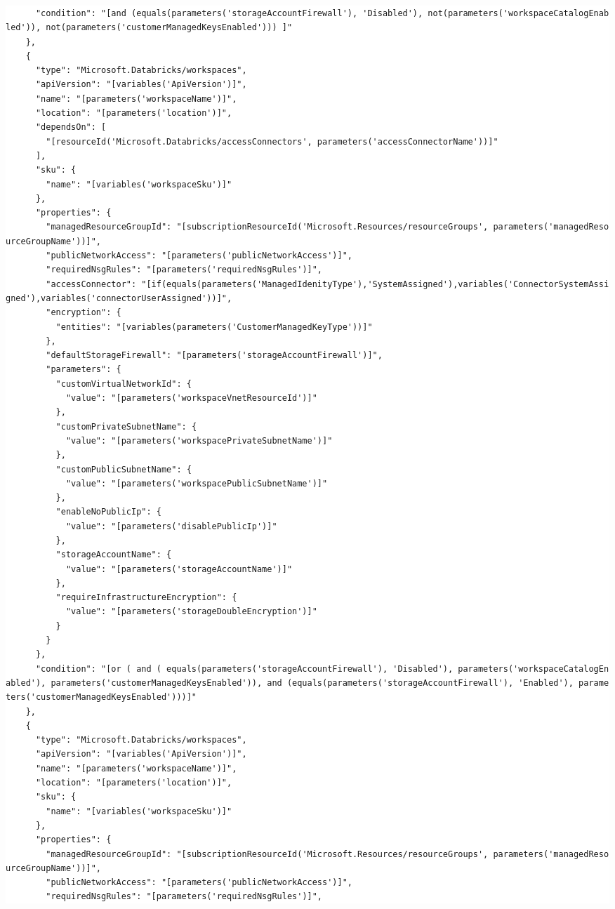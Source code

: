 ```
      "condition": "[and (equals(parameters('storageAccountFirewall'), 'Disabled'), not(parameters('workspaceCatalogEnabled')), not(parameters('customerManagedKeysEnabled'))) ]"
    },
    {
      "type": "Microsoft.Databricks/workspaces",
      "apiVersion": "[variables('ApiVersion')]",
      "name": "[parameters('workspaceName')]",
      "location": "[parameters('location')]",
      "dependsOn": [
        "[resourceId('Microsoft.Databricks/accessConnectors', parameters('accessConnectorName'))]"
      ],
      "sku": {
        "name": "[variables('workspaceSku')]"
      },
      "properties": {
        "managedResourceGroupId": "[subscriptionResourceId('Microsoft.Resources/resourceGroups', parameters('managedResourceGroupName'))]",
        "publicNetworkAccess": "[parameters('publicNetworkAccess')]",
        "requiredNsgRules": "[parameters('requiredNsgRules')]",
        "accessConnector": "[if(equals(parameters('ManagedIdenityType'),'SystemAssigned'),variables('ConnectorSystemAssigned'),variables('connectorUserAssigned'))]",
        "encryption": {
          "entities": "[variables(parameters('CustomerManagedKeyType'))]"
        },
        "defaultStorageFirewall": "[parameters('storageAccountFirewall')]",
        "parameters": {
          "customVirtualNetworkId": {
            "value": "[parameters('workspaceVnetResourceId')]"
          },
          "customPrivateSubnetName": {
            "value": "[parameters('workspacePrivateSubnetName')]"
          },
          "customPublicSubnetName": {
            "value": "[parameters('workspacePublicSubnetName')]"
          },
          "enableNoPublicIp": {
            "value": "[parameters('disablePublicIp')]"
          },
          "storageAccountName": {
            "value": "[parameters('storageAccountName')]"
          },
          "requireInfrastructureEncryption": {
            "value": "[parameters('storageDoubleEncryption')]"
          }
        }
      },
      "condition": "[or ( and ( equals(parameters('storageAccountFirewall'), 'Disabled'), parameters('workspaceCatalogEnabled'), parameters('customerManagedKeysEnabled')), and (equals(parameters('storageAccountFirewall'), 'Enabled'), parameters('customerManagedKeysEnabled')))]"
    },
    {
      "type": "Microsoft.Databricks/workspaces",
      "apiVersion": "[variables('ApiVersion')]",
      "name": "[parameters('workspaceName')]",
      "location": "[parameters('location')]",
      "sku": {
        "name": "[variables('workspaceSku')]"
      },
      "properties": {
        "managedResourceGroupId": "[subscriptionResourceId('Microsoft.Resources/resourceGroups', parameters('managedResourceGroupName'))]",
        "publicNetworkAccess": "[parameters('publicNetworkAccess')]",
        "requiredNsgRules": "[parameters('requiredNsgRules')]",
```